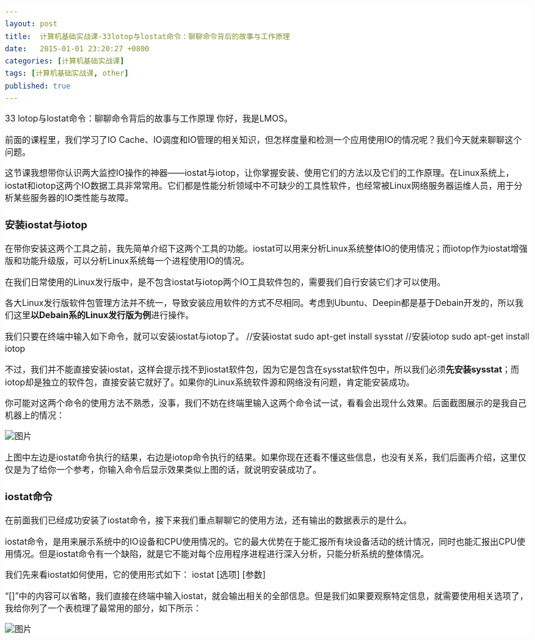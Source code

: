 ```yaml
---
layout: post
title:  计算机基础实战课-33lotop与lostat命令：聊聊命令背后的故事与工作原理
date:   2015-01-01 23:20:27 +0800
categories: [计算机基础实战课]
tags: [计算机基础实战课, other]
published: true
---
```




33 lotop与lostat命令：聊聊命令背后的故事与工作原理
你好，我是LMOS。

前面的课程里，我们学习了IO Cache、IO调度和IO管理的相关知识，但怎样度量和检测一个应用使用IO的情况呢？我们今天就来聊聊这个问题。

这节课我想带你认识两大监控IO操作的神器——iostat与iotop，让你掌握安装、使用它们的方法以及它们的工作原理。在Linux系统上，iostat和iotop这两个IO数据工具非常常用。它们都是性能分析领域中不可缺少的工具性软件，也经常被Linux网络服务器运维人员，用于分析某些服务器的IO类性能与故障。

### 安装iostat与iotop

在带你安装这两个工具之前，我先简单介绍下这两个工具的功能。iostat可以用来分析Linux系统整体IO的使用情况；而iotop作为iostat增强版和功能升级版，可以分析Linux系统每一个进程使用IO的情况。

在我们日常使用的Linux发行版中，是不包含iostat与iotop两个IO工具软件包的，需要我们自行安装它们才可以使用。

各大Linux发行版软件包管理方法并不统一，导致安装应用软件的方式不尽相同。考虑到Ubuntu、Deepin都是基于Debain开发的，所以我们这里**以Debain系的Linux发行版为例**进行操作。

我们只要在终端中输入如下命令，就可以安装iostat与iotop了。
//安装iostat sudo apt-get install sysstat //安装iotop sudo apt-get install iotop

不过，我们并不能直接安装iostat，这样会提示找不到iostat软件包，因为它是包含在sysstat软件包中，所以我们必须**先安装sysstat**；而iotop却是独立的软件包，直接安装它就好了。如果你的Linux系统软件源和网络没有问题，肯定能安装成功。

你可能对这两个命令的使用方法不熟悉，没事，我们不妨在终端里输入这两个命令试一试，看看会出现什么效果。后面截图展示的是我自己机器上的情况：

![图片](https://learn.lianglianglee.com/%e4%b8%93%e6%a0%8f/%e8%ae%a1%e7%ae%97%e6%9c%ba%e5%9f%ba%e7%a1%80%e5%ae%9e%e6%88%98%e8%af%be/assets/85b54c995a12f4f8773ee6b242837747.jpg)

上图中左边是iostat命令执行的结果，右边是iotop命令执行的结果。如果你现在还看不懂这些信息，也没有关系，我们后面再介绍，这里仅仅是为了给你一个参考，你输入命令后显示效果类似上图的话，就说明安装成功了。

### iostat命令

在前面我们已经成功安装了iostat命令，接下来我们重点聊聊它的使用方法，还有输出的数据表示的是什么。

iostat命令，是用来展示系统中的IO设备和CPU使用情况的。它的最大优势在于能汇报所有块设备活动的统计情况，同时也能汇报出CPU使用情况。但是iostat命令有一个缺陷，就是它不能对每个应用程序进程进行深入分析，只能分析系统的整体情况。

我们先来看iostat如何使用，它的使用形式如下：
iostat [选项] [参数]

“[]”中的内容可以省略，我们直接在终端中输入iostat，就会输出相关的全部信息。但是我们如果要观察特定信息，就需要使用相关选项了，我给你列了一个表梳理了最常用的部分，如下所示：

![图片](https://learn.lianglianglee.com/%e4%b8%93%e6%a0%8f/%e8%ae%a1%e7%ae%97%e6%9c%ba%e5%9f%ba%e7%a1%80%e5%ae%9e%e6%88%98%e8%af%be/assets/c60e6956yya017b4a13ca032f85e3173.jpg)
